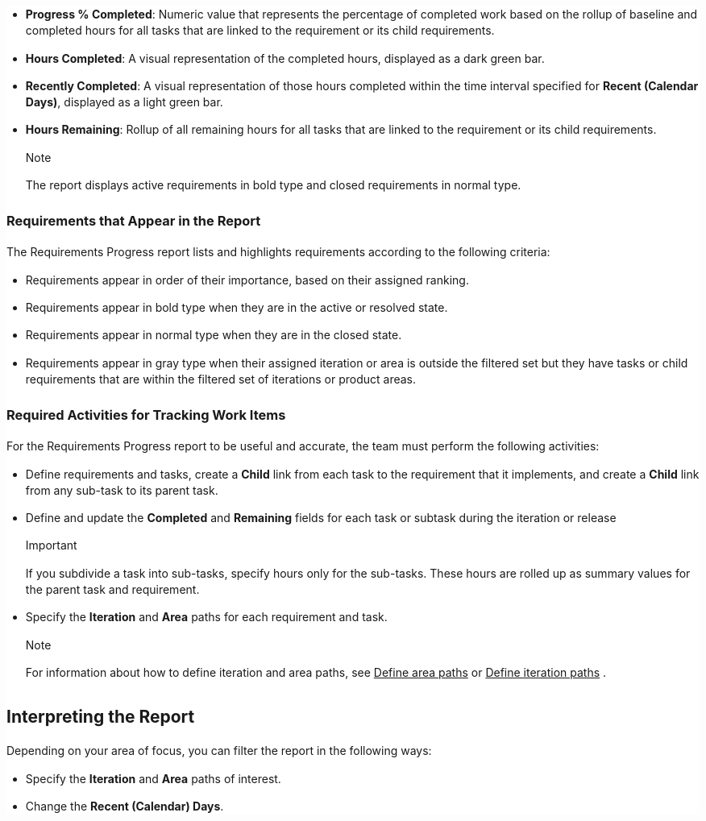 -   **Progress % Completed**: Numeric value that represents the percentage of completed work based on the rollup of baseline and completed hours for all tasks that are linked to the requirement or its child requirements.  
  
-   **Hours Completed**: A visual representation of the completed hours, displayed as a dark green bar.  
  
-   **Recently Completed**: A visual representation of those hours completed within the time interval specified for **Recent (Calendar Days)**, displayed as a light green bar.  
  
-   **Hours Remaining**: Rollup of all remaining hours for all tasks that are linked to the requirement or its child requirements.  
  
    > [!NOTE]
    >  The report displays active requirements in bold type and closed requirements in normal type.  
  
### Requirements that Appear in the Report  
 The Requirements Progress report lists and highlights requirements according to the following criteria:  
  
-   Requirements appear in order of their importance, based on their assigned ranking.  
  
-   Requirements appear in bold type when they are in the active or resolved state.  
  
-   Requirements appear in normal type when they are in the closed state.  
  
-   Requirements appear in gray type when their assigned iteration or area is outside the filtered set but they have tasks or child requirements that are within the filtered set of iterations or product areas.  
  
### Required Activities for Tracking Work Items  
 For the Requirements Progress report to be useful and accurate, the team must perform the following activities:  
  
-   Define requirements and tasks, create a **Child** link from each task to the requirement that it implements, and create a **Child** link from any sub-task to its parent task.  
  
-   Define and update the **Completed** and **Remaining** fields for each task or subtask during the iteration or release  
  
    > [!IMPORTANT]
    >  If you subdivide a task into sub-tasks, specify hours only for the sub-tasks. These hours are rolled up as summary values for the parent task and requirement.  
  
-   Specify the **Iteration** and **Area** paths for each requirement and task.  
  
    > [!NOTE]
    >  For information about how to define iteration and area paths, see [Define area paths](../../work/customize/set-area-paths.md) or [Define iteration paths](../../work/customize/set-iteration-paths-sprints.md) .  
  
##  <a name="Interpreting"></a> Interpreting the Report  
 Depending on your area of focus, you can filter the report in the following ways:  
  
-   Specify the **Iteration** and **Area** paths of interest.  
  
-   Change the **Recent (Calendar) Days**.  
  